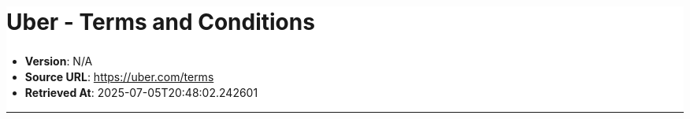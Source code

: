 # Uber - Terms and Conditions

- **Version**: N/A
- **Source URL**: https://uber.com/terms
- **Retrieved At**: 2025-07-05T20:48:02.242601

---
